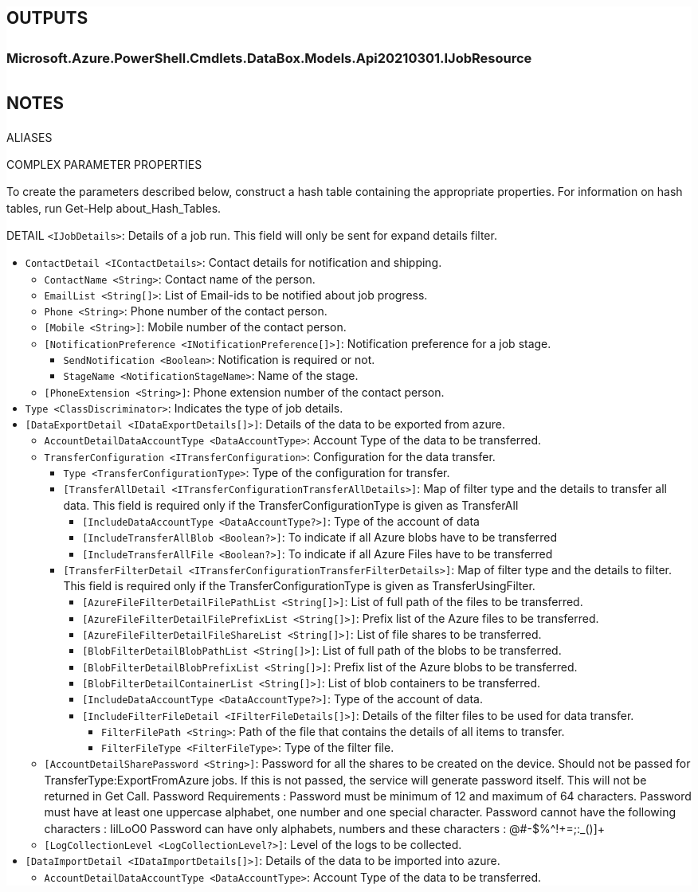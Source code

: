 ## OUTPUTS

### Microsoft.Azure.PowerShell.Cmdlets.DataBox.Models.Api20210301.IJobResource

## NOTES

ALIASES

COMPLEX PARAMETER PROPERTIES

To create the parameters described below, construct a hash table containing the appropriate properties. For information on hash tables, run Get-Help about_Hash_Tables.


DETAIL `<IJobDetails>`: Details of a job run. This field will only be sent for expand details filter.
  - `ContactDetail <IContactDetails>`: Contact details for notification and shipping.
    - `ContactName <String>`: Contact name of the person.
    - `EmailList <String[]>`: List of Email-ids to be notified about job progress.
    - `Phone <String>`: Phone number of the contact person.
    - `[Mobile <String>]`: Mobile number of the contact person.
    - `[NotificationPreference <INotificationPreference[]>]`: Notification preference for a job stage.
      - `SendNotification <Boolean>`: Notification is required or not.
      - `StageName <NotificationStageName>`: Name of the stage.
    - `[PhoneExtension <String>]`: Phone extension number of the contact person.
  - `Type <ClassDiscriminator>`: Indicates the type of job details.
  - `[DataExportDetail <IDataExportDetails[]>]`: Details of the data to be exported from azure.
    - `AccountDetailDataAccountType <DataAccountType>`: Account Type of the data to be transferred.
    - `TransferConfiguration <ITransferConfiguration>`: Configuration for the data transfer.
      - `Type <TransferConfigurationType>`: Type of the configuration for transfer.
      - `[TransferAllDetail <ITransferConfigurationTransferAllDetails>]`: Map of filter type and the details to transfer all data. This field is required only if the TransferConfigurationType is given as TransferAll
        - `[IncludeDataAccountType <DataAccountType?>]`: Type of the account of data
        - `[IncludeTransferAllBlob <Boolean?>]`: To indicate if all Azure blobs have to be transferred
        - `[IncludeTransferAllFile <Boolean?>]`: To indicate if all Azure Files have to be transferred
      - `[TransferFilterDetail <ITransferConfigurationTransferFilterDetails>]`: Map of filter type and the details to filter. This field is required only if the TransferConfigurationType is given as TransferUsingFilter.
        - `[AzureFileFilterDetailFilePathList <String[]>]`: List of full path of the files to be transferred.
        - `[AzureFileFilterDetailFilePrefixList <String[]>]`: Prefix list of the Azure files to be transferred.
        - `[AzureFileFilterDetailFileShareList <String[]>]`: List of file shares to be transferred.
        - `[BlobFilterDetailBlobPathList <String[]>]`: List of full path of the blobs to be transferred.
        - `[BlobFilterDetailBlobPrefixList <String[]>]`: Prefix list of the Azure blobs to be transferred.
        - `[BlobFilterDetailContainerList <String[]>]`: List of blob containers to be transferred.
        - `[IncludeDataAccountType <DataAccountType?>]`: Type of the account of data.
        - `[IncludeFilterFileDetail <IFilterFileDetails[]>]`: Details of the filter files to be used for data transfer.
          - `FilterFilePath <String>`: Path of the file that contains the details of all items to transfer.
          - `FilterFileType <FilterFileType>`: Type of the filter file.
    - `[AccountDetailSharePassword <String>]`: Password for all the shares to be created on the device. Should not be passed for TransferType:ExportFromAzure jobs. If this is not passed, the service will generate password itself. This will not be returned in Get Call. Password Requirements :  Password must be minimum of 12 and maximum of 64 characters. Password must have at least one uppercase alphabet, one number and one special character. Password cannot have the following characters : IilLoO0 Password can have only alphabets, numbers and these characters : @#\-$%^!+=;:_()]+
    - `[LogCollectionLevel <LogCollectionLevel?>]`: Level of the logs to be collected.
  - `[DataImportDetail <IDataImportDetails[]>]`: Details of the data to be imported into azure.
    - `AccountDetailDataAccountType <DataAccountType>`: Account Type of the data to be transferred.